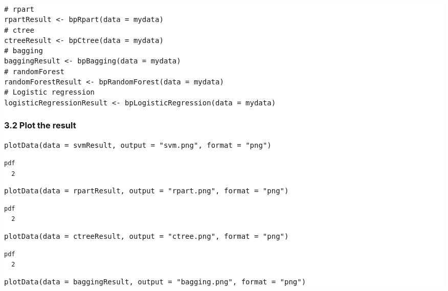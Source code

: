 <div class="highlight highlight-r"><pre><span class="pl-c"># rpart</span>
<span class="pl-smi">rpartResult</span> <span class="pl-k">&lt;-</span> bpRpart(<span class="pl-v">data</span> <span class="pl-k">=</span> <span class="pl-smi">mydata</span>)
<span class="pl-c"># ctree</span>
<span class="pl-smi">ctreeResult</span> <span class="pl-k">&lt;-</span> bpCtree(<span class="pl-v">data</span> <span class="pl-k">=</span> <span class="pl-smi">mydata</span>)
<span class="pl-c"># bagging</span>
<span class="pl-smi">baggingResult</span> <span class="pl-k">&lt;-</span> bpBagging(<span class="pl-v">data</span> <span class="pl-k">=</span> <span class="pl-smi">mydata</span>)
<span class="pl-c"># randomForest</span>
<span class="pl-smi">randomForestResult</span> <span class="pl-k">&lt;-</span> bpRandomForest(<span class="pl-v">data</span> <span class="pl-k">=</span> <span class="pl-smi">mydata</span>)
<span class="pl-c"># Logistic regression</span>
<span class="pl-smi">logisticRegressionResult</span> <span class="pl-k">&lt;-</span> bpLogisticRegression(<span class="pl-v">data</span> <span class="pl-k">=</span> <span class="pl-smi">mydata</span>)</pre></div>

<h3>
<a id="user-content-32-plot-the-result" class="anchor" href="#32-plot-the-result" aria-hidden="true"><span class="octicon octicon-link"></span></a>3.2 Plot the result</h3>

<div class="highlight highlight-r"><pre>plotData(<span class="pl-v">data</span> <span class="pl-k">=</span> <span class="pl-smi">svmResult</span>, <span class="pl-v">output</span> <span class="pl-k">=</span> <span class="pl-s"><span class="pl-pds">"</span>svm.png<span class="pl-pds">"</span></span>, <span class="pl-v">format</span> <span class="pl-k">=</span> <span class="pl-s"><span class="pl-pds">"</span>png<span class="pl-pds">"</span></span>)</pre></div>

<pre><code>pdf 
  2 
</code></pre>

<div class="highlight highlight-r"><pre>plotData(<span class="pl-v">data</span> <span class="pl-k">=</span> <span class="pl-smi">rpartResult</span>, <span class="pl-v">output</span> <span class="pl-k">=</span> <span class="pl-s"><span class="pl-pds">"</span>rpart.png<span class="pl-pds">"</span></span>, <span class="pl-v">format</span> <span class="pl-k">=</span> <span class="pl-s"><span class="pl-pds">"</span>png<span class="pl-pds">"</span></span>)</pre></div>

<pre><code>pdf 
  2 
</code></pre>

<div class="highlight highlight-r"><pre>plotData(<span class="pl-v">data</span> <span class="pl-k">=</span> <span class="pl-smi">ctreeResult</span>, <span class="pl-v">output</span> <span class="pl-k">=</span> <span class="pl-s"><span class="pl-pds">"</span>ctree.png<span class="pl-pds">"</span></span>, <span class="pl-v">format</span> <span class="pl-k">=</span> <span class="pl-s"><span class="pl-pds">"</span>png<span class="pl-pds">"</span></span>)</pre></div>

<pre><code>pdf 
  2 
</code></pre>

<div class="highlight highlight-r"><pre>plotData(<span class="pl-v">data</span> <span class="pl-k">=</span> <span class="pl-smi">baggingResult</span>, <span class="pl-v">output</span> <span class="pl-k">=</span> <span class="pl-s"><span class="pl-pds">"</span>bagging.png<span class="pl-pds">"</span></span>, <span class="pl-v">format</span> <span class="pl-k">=</span> <span class="pl-s"><span class="pl-pds">"</span>png<span class="pl-pds">"</span></span>)</pre></div>
